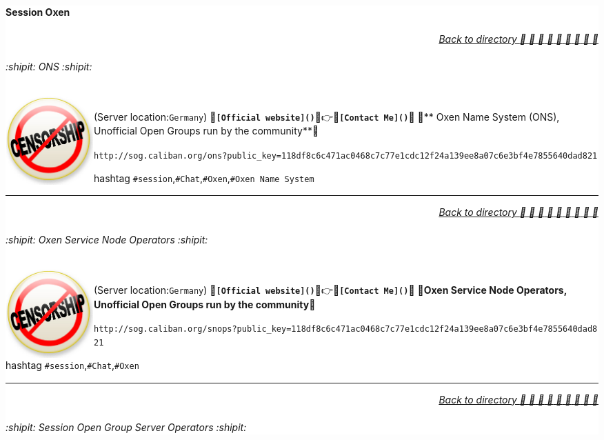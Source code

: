 
#### Session Oxen ####
*<div align="right"><a href="#Contents">Back to directory :maple_leaf: :cherries: :lemon: :strawberry: :peach: :eggplant: :pear: :corn: :tomato:</a></div>*
###### :shipit: ONS :shipit:
<img align="left" height="128px" width="128px" alt="Server Icon" src="public/server_icons/session.png"> \
(Server location:`Germany`) :ghost:**```[Official website]()```**:ghost::point_right::love_letter:**``````[Contact Me]()``````**:love_letter: :cherries:** Oxen Name System (ONS), Unofficial Open Groups run by the community**:cherries:
```
http://sog.caliban.org/ons?public_key=118df8c6c471ac0468c7c77e1cdc12f24a139ee8a07c6e3bf4e7855640dad821
```
hashtag `#session`,`#Chat`,`#Oxen`,`#Oxen Name System`
***********************************************************************************************************************************************************************
*<div align="right"><a href="#Contents">Back to directory :maple_leaf: :cherries: :lemon: :strawberry: :peach: :eggplant: :pear: :corn: :tomato:</a></div>*
###### :shipit: Oxen Service Node Operators :shipit:
<img align="left" height="128px" width="128px" alt="Server Icon" src="public/server_icons/session.png"> \
(Server location:`Germany`) :ghost:**```[Official website]()```**:ghost::point_right::love_letter:**``````[Contact Me]()``````**:love_letter: :cherries:**Oxen Service Node Operators, Unofficial Open Groups run by the community**:cherries:
```
http://sog.caliban.org/snops?public_key=118df8c6c471ac0468c7c77e1cdc12f24a139ee8a07c6e3bf4e7855640dad821
```
hashtag `#session`,`#Chat`,`#Oxen`
***********************************************************************************************************************************************************************
*<div align="right"><a href="#Contents">Back to directory :maple_leaf: :cherries: :lemon: :strawberry: :peach: :eggplant: :pear: :corn: :tomato:</a></div>*
###### :shipit: Session Open Group Server Operators :shipit: